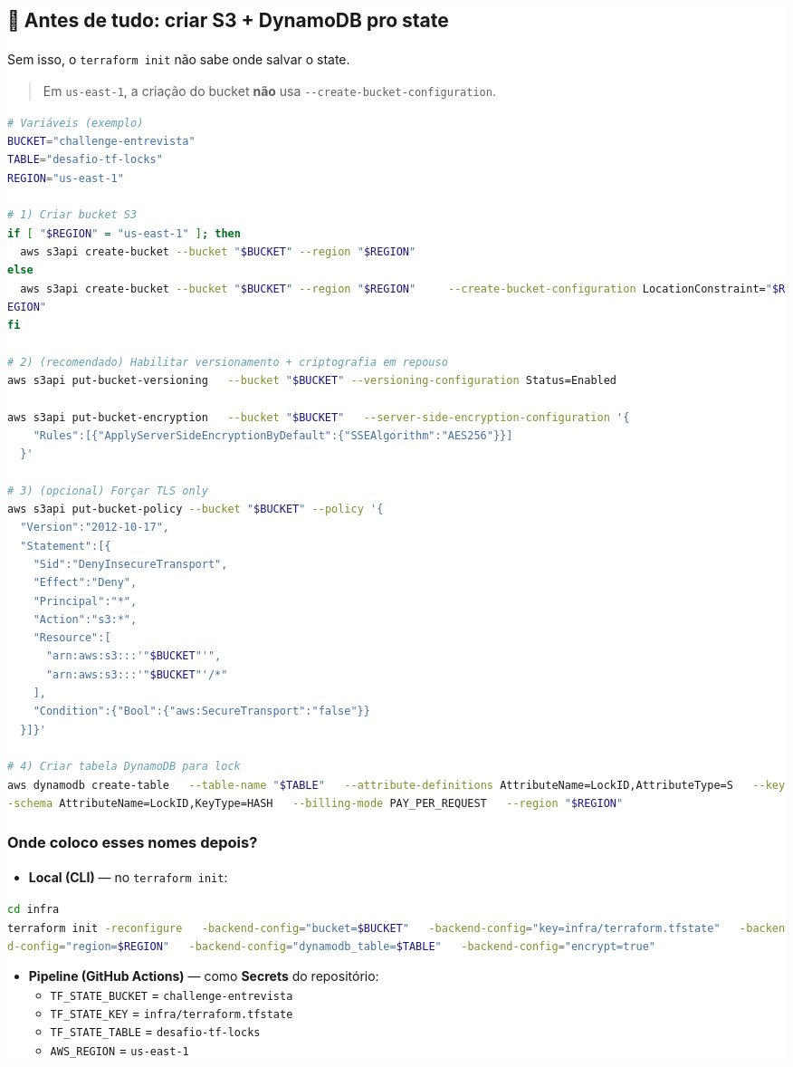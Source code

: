 
## 🧱 Antes de tudo: criar S3 + DynamoDB pro state
Sem isso, o `terraform init` não sabe onde salvar o state.

> Em `us-east-1`, a criação do bucket **não** usa `--create-bucket-configuration`.

```bash
# Variáveis (exemplo)
BUCKET="challenge-entrevista"
TABLE="desafio-tf-locks"
REGION="us-east-1"

# 1) Criar bucket S3
if [ "$REGION" = "us-east-1" ]; then
  aws s3api create-bucket --bucket "$BUCKET" --region "$REGION"
else
  aws s3api create-bucket --bucket "$BUCKET" --region "$REGION"     --create-bucket-configuration LocationConstraint="$REGION"
fi

# 2) (recomendado) Habilitar versionamento + criptografia em repouso
aws s3api put-bucket-versioning   --bucket "$BUCKET" --versioning-configuration Status=Enabled

aws s3api put-bucket-encryption   --bucket "$BUCKET"   --server-side-encryption-configuration '{
    "Rules":[{"ApplyServerSideEncryptionByDefault":{"SSEAlgorithm":"AES256"}}]
  }'

# 3) (opcional) Forçar TLS only
aws s3api put-bucket-policy --bucket "$BUCKET" --policy '{
  "Version":"2012-10-17",
  "Statement":[{
    "Sid":"DenyInsecureTransport",
    "Effect":"Deny",
    "Principal":"*",
    "Action":"s3:*",
    "Resource":[
      "arn:aws:s3:::'"$BUCKET"'",
      "arn:aws:s3:::'"$BUCKET"'/*"
    ],
    "Condition":{"Bool":{"aws:SecureTransport":"false"}}
  }]}'

# 4) Criar tabela DynamoDB para lock
aws dynamodb create-table   --table-name "$TABLE"   --attribute-definitions AttributeName=LockID,AttributeType=S   --key-schema AttributeName=LockID,KeyType=HASH   --billing-mode PAY_PER_REQUEST   --region "$REGION"
```

### Onde coloco esses nomes depois?
- **Local (CLI)** — no `terraform init`:
```bash
cd infra
terraform init -reconfigure   -backend-config="bucket=$BUCKET"   -backend-config="key=infra/terraform.tfstate"   -backend-config="region=$REGION"   -backend-config="dynamodb_table=$TABLE"   -backend-config="encrypt=true"
```
- **Pipeline (GitHub Actions)** — como **Secrets** do repositório:
  - `TF_STATE_BUCKET` = `challenge-entrevista`
  - `TF_STATE_KEY`    = `infra/terraform.tfstate`
  - `TF_STATE_TABLE`  = `desafio-tf-locks`
  - `AWS_REGION`      = `us-east-1`
